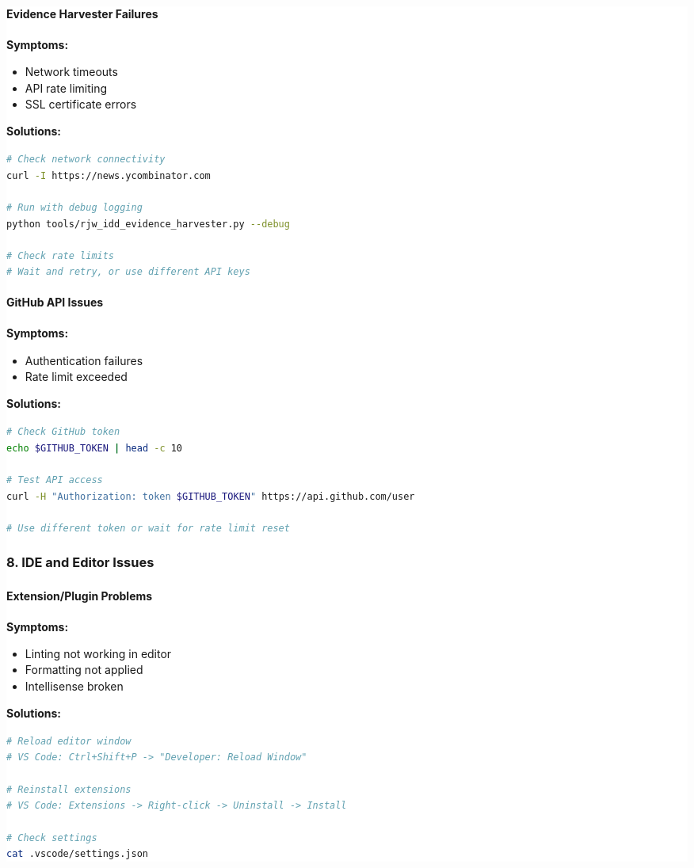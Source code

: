 #### Evidence Harvester Failures

**Symptoms:**

- Network timeouts
- API rate limiting
- SSL certificate errors

**Solutions:**


```bash
# Check network connectivity
curl -I https://news.ycombinator.com

# Run with debug logging
python tools/rjw_idd_evidence_harvester.py --debug

# Check rate limits
# Wait and retry, or use different API keys
```

#### GitHub API Issues

**Symptoms:**

- Authentication failures
- Rate limit exceeded

**Solutions:**


```bash
# Check GitHub token
echo $GITHUB_TOKEN | head -c 10

# Test API access
curl -H "Authorization: token $GITHUB_TOKEN" https://api.github.com/user

# Use different token or wait for rate limit reset
```

### 8. IDE and Editor Issues

#### Extension/Plugin Problems

**Symptoms:**

- Linting not working in editor
- Formatting not applied
- Intellisense broken

**Solutions:**


```bash
# Reload editor window
# VS Code: Ctrl+Shift+P -> "Developer: Reload Window"

# Reinstall extensions
# VS Code: Extensions -> Right-click -> Uninstall -> Install

# Check settings
cat .vscode/settings.json
```
